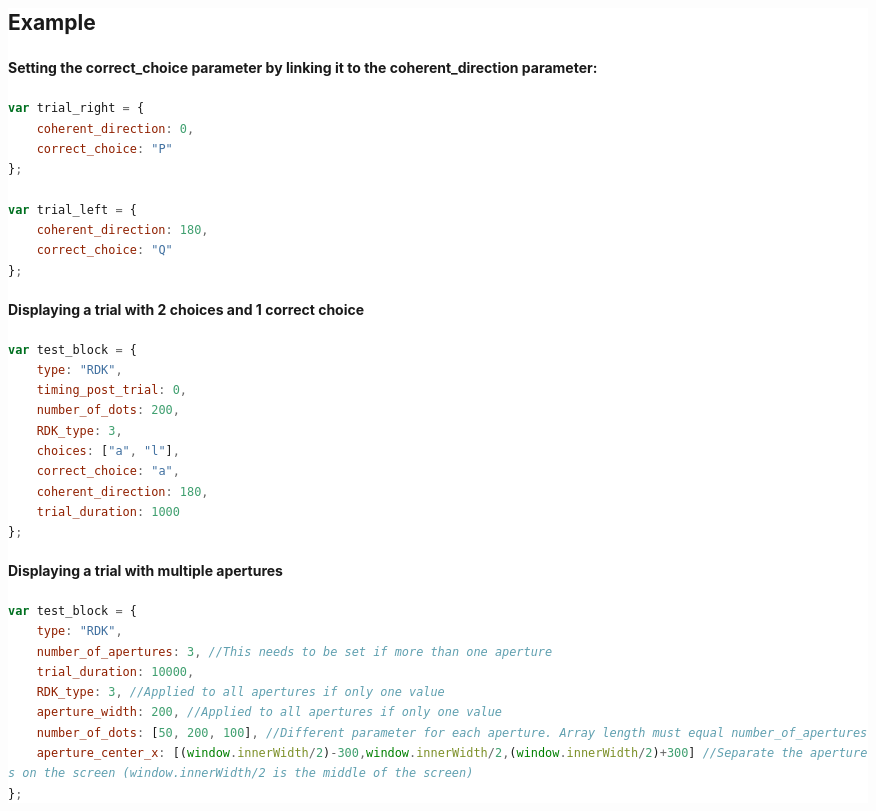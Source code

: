 ## Example

#### Setting the correct_choice parameter by linking it to the coherent_direction parameter:

```javascript
var trial_right = {
	coherent_direction: 0,
	correct_choice: "P"
};

var trial_left = {
	coherent_direction: 180,
	correct_choice: "Q"
};
```

#### Displaying a trial with 2 choices and 1 correct choice

```javascript
var test_block = {
	type: "RDK", 
	timing_post_trial: 0,
	number_of_dots: 200,
	RDK_type: 3,
	choices: ["a", "l"],
	correct_choice: "a",
	coherent_direction: 180,
	trial_duration: 1000
};
```

#### Displaying a trial with multiple apertures

```javascript
var test_block = {
    type: "RDK", 
    number_of_apertures: 3, //This needs to be set if more than one aperture
    trial_duration: 10000,
    RDK_type: 3, //Applied to all apertures if only one value
    aperture_width: 200, //Applied to all apertures if only one value
    number_of_dots: [50, 200, 100], //Different parameter for each aperture. Array length must equal number_of_apertures
    aperture_center_x: [(window.innerWidth/2)-300,window.innerWidth/2,(window.innerWidth/2)+300] //Separate the apertures on the screen (window.innerWidth/2 is the middle of the screen)
};
```

